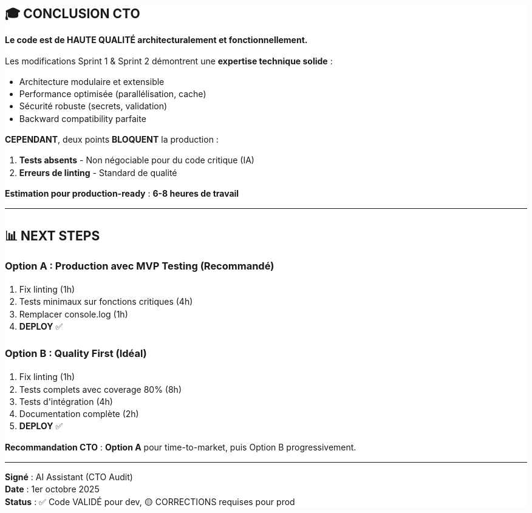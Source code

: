 
## 🎓 CONCLUSION CTO

**Le code est de HAUTE QUALITÉ architecturalement et fonctionnellement.**

Les modifications Sprint 1 & Sprint 2 démontrent une **expertise technique solide** :
- Architecture modulaire et extensible
- Performance optimisée (parallélisation, cache)
- Sécurité robuste (secrets, validation)
- Backward compatibility parfaite

**CEPENDANT**, deux points **BLOQUENT** la production :
1. **Tests absents** - Non négociable pour du code critique (IA)
2. **Erreurs de linting** - Standard de qualité

**Estimation pour production-ready** : **6-8 heures de travail**

---

## 📊 NEXT STEPS

### Option A : Production avec MVP Testing (Recommandé)
1. Fix linting (1h)
2. Tests minimaux sur fonctions critiques (4h)
3. Remplacer console.log (1h)
4. **DEPLOY** ✅

### Option B : Quality First (Idéal)
1. Fix linting (1h)
2. Tests complets avec coverage 80% (8h)
3. Tests d'intégration (4h)
4. Documentation complète (2h)
5. **DEPLOY** ✅

**Recommandation CTO** : **Option A** pour time-to-market, puis Option B progressivement.

---

**Signé** : AI Assistant (CTO Audit)  
**Date** : 1er octobre 2025  
**Status** : ✅ Code VALIDÉ pour dev, 🟡 CORRECTIONS requises pour prod
